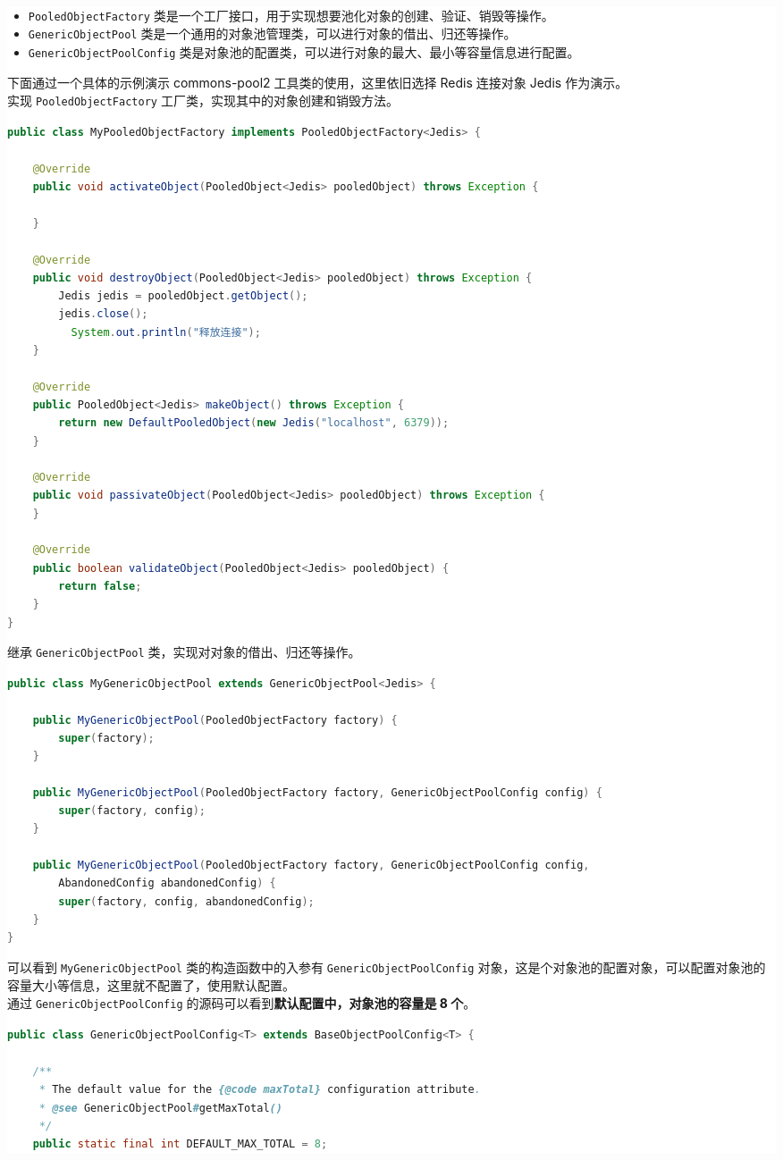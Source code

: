 - `PooledObjectFactory` 类是一个工厂接口，用于实现想要池化对象的创建、验证、销毁等操作。
- `GenericObjectPool` 类是一个通用的对象池管理类，可以进行对象的借出、归还等操作。
- `GenericObjectPoolConfig` 类是对象池的配置类，可以进行对象的最大、最小等容量信息进行配置。

下面通过一个具体的示例演示 commons-pool2 工具类的使用，这里依旧选择 Redis 连接对象 Jedis 作为演示。<br />实现 `PooledObjectFactory` 工厂类，实现其中的对象创建和销毁方法。
```java
public class MyPooledObjectFactory implements PooledObjectFactory<Jedis> {

    @Override
    public void activateObject(PooledObject<Jedis> pooledObject) throws Exception {

    }

    @Override
    public void destroyObject(PooledObject<Jedis> pooledObject) throws Exception {
        Jedis jedis = pooledObject.getObject();
        jedis.close();
          System.out.println("释放连接");
    }

    @Override
    public PooledObject<Jedis> makeObject() throws Exception {
        return new DefaultPooledObject(new Jedis("localhost", 6379));
    }

    @Override
    public void passivateObject(PooledObject<Jedis> pooledObject) throws Exception {
    }

    @Override
    public boolean validateObject(PooledObject<Jedis> pooledObject) {
        return false;
    }
}
```
继承 `GenericObjectPool` 类，实现对对象的借出、归还等操作。
```java
public class MyGenericObjectPool extends GenericObjectPool<Jedis> {

    public MyGenericObjectPool(PooledObjectFactory factory) {
        super(factory);
    }

    public MyGenericObjectPool(PooledObjectFactory factory, GenericObjectPoolConfig config) {
        super(factory, config);
    }

    public MyGenericObjectPool(PooledObjectFactory factory, GenericObjectPoolConfig config,
        AbandonedConfig abandonedConfig) {
        super(factory, config, abandonedConfig);
    }
}
```
可以看到 `MyGenericObjectPool` 类的构造函数中的入参有 `GenericObjectPoolConfig` 对象，这是个对象池的配置对象，可以配置对象池的容量大小等信息，这里就不配置了，使用默认配置。<br />通过 `GenericObjectPoolConfig` 的源码可以看到**默认配置中，对象池的容量是 8 个**。
```java
public class GenericObjectPoolConfig<T> extends BaseObjectPoolConfig<T> {

	/**
     * The default value for the {@code maxTotal} configuration attribute.
     * @see GenericObjectPool#getMaxTotal()
     */
	public static final int DEFAULT_MAX_TOTAL = 8;

```